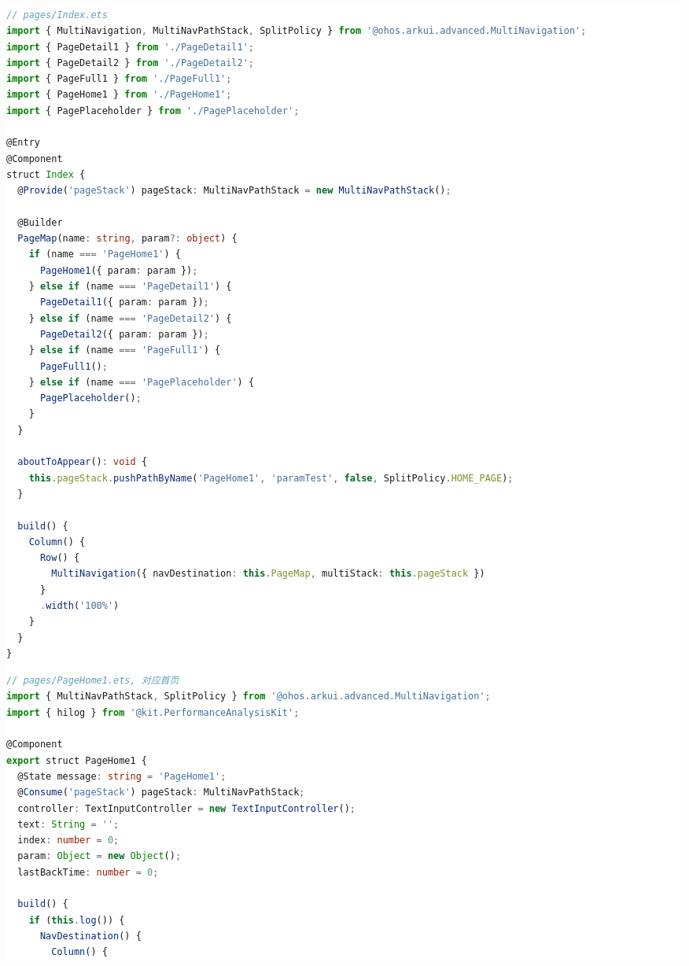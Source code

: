 
```typescript
// pages/Index.ets
import { MultiNavigation, MultiNavPathStack, SplitPolicy } from '@ohos.arkui.advanced.MultiNavigation';
import { PageDetail1 } from './PageDetail1';
import { PageDetail2 } from './PageDetail2';
import { PageFull1 } from './PageFull1';
import { PageHome1 } from './PageHome1';
import { PagePlaceholder } from './PagePlaceholder';

@Entry
@Component
struct Index {
  @Provide('pageStack') pageStack: MultiNavPathStack = new MultiNavPathStack();

  @Builder
  PageMap(name: string, param?: object) {
    if (name === 'PageHome1') {
      PageHome1({ param: param });
    } else if (name === 'PageDetail1') {
      PageDetail1({ param: param });
    } else if (name === 'PageDetail2') {
      PageDetail2({ param: param });
    } else if (name === 'PageFull1') {
      PageFull1();
    } else if (name === 'PagePlaceholder') {
      PagePlaceholder();
    }
  }

  aboutToAppear(): void {
    this.pageStack.pushPathByName('PageHome1', 'paramTest', false, SplitPolicy.HOME_PAGE);
  }

  build() {
    Column() {
      Row() {
        MultiNavigation({ navDestination: this.PageMap, multiStack: this.pageStack })
      }
      .width('100%')
    }
  }
}
```

```typescript
// pages/PageHome1.ets, 对应首页
import { MultiNavPathStack, SplitPolicy } from '@ohos.arkui.advanced.MultiNavigation';
import { hilog } from '@kit.PerformanceAnalysisKit';

@Component
export struct PageHome1 {
  @State message: string = 'PageHome1';
  @Consume('pageStack') pageStack: MultiNavPathStack;
  controller: TextInputController = new TextInputController();
  text: String = '';
  index: number = 0;
  param: Object = new Object();
  lastBackTime: number = 0;

  build() {
    if (this.log()) {
      NavDestination() {
        Column() {
```